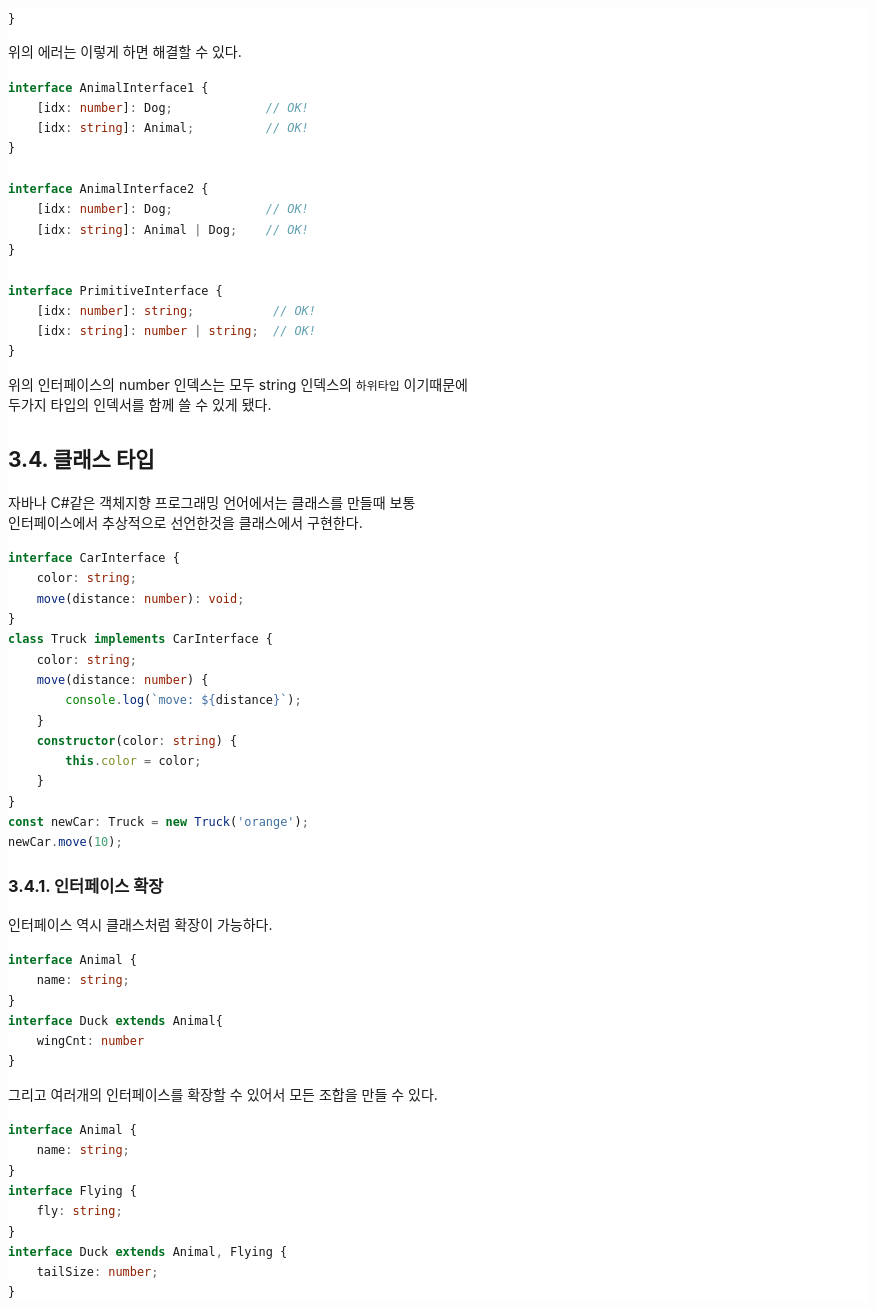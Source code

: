 ```typescript
}
```

위의 에러는 이렇게 하면 해결할 수 있다.
```typescript
interface AnimalInterface1 {
    [idx: number]: Dog;             // OK!
    [idx: string]: Animal;          // OK!
}

interface AnimalInterface2 {
    [idx: number]: Dog;             // OK!
    [idx: string]: Animal | Dog;    // OK!
}

interface PrimitiveInterface {
    [idx: number]: string;           // OK!
    [idx: string]: number | string;  // OK!
}
```
위의 인터페이스의 number 인덱스는 모두 string 인덱스의 `하위타입` 이기때문에  
두가지 타입의 인덱서를 함께 쓸 수 있게 됐다.
## 3.4. 클래스 타입
자바나 C#같은 객체지향 프로그래밍 언어에서는 클래스를 만들때 보통  
인터페이스에서 추상적으로 선언한것을 클래스에서 구현한다.  
```typescript
interface CarInterface {
    color: string;
    move(distance: number): void;
}
class Truck implements CarInterface {
    color: string;
    move(distance: number) {
        console.log(`move: ${distance}`);
    }
    constructor(color: string) {
        this.color = color;
    }
}
const newCar: Truck = new Truck('orange');
newCar.move(10);
```
### 3.4.1. 인터페이스 확장
인터페이스 역시 클래스처럼 확장이 가능하다.  
```typescript
interface Animal {
    name: string;
}
interface Duck extends Animal{
    wingCnt: number
}
```
그리고 여러개의 인터페이스를 확장할 수 있어서 모든 조합을 만들 수 있다.
```typescript
interface Animal {
    name: string;
}
interface Flying {
    fly: string;
}
interface Duck extends Animal, Flying {
    tailSize: number;
}
```